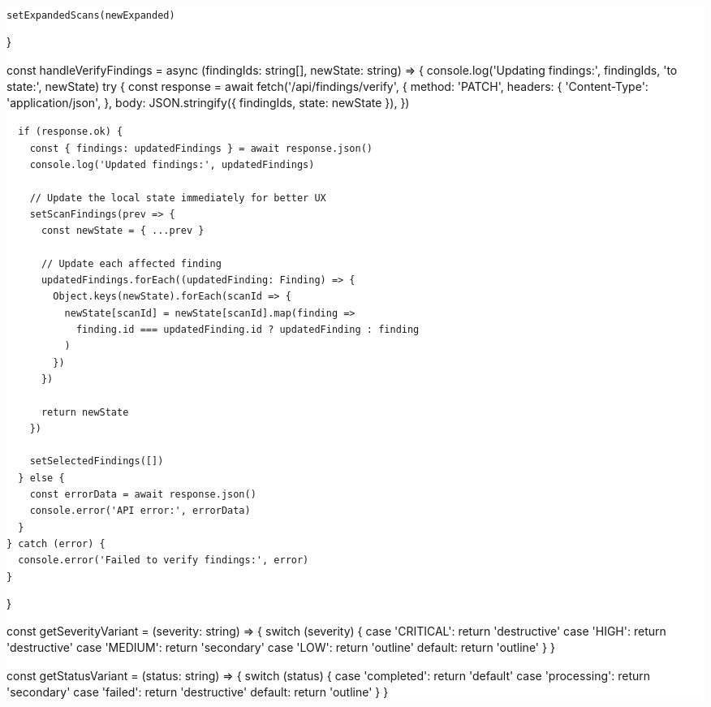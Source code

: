     setExpandedScans(newExpanded)
  }

  const handleVerifyFindings = async (findingIds: string[], newState: string) => {
    console.log('Updating findings:', findingIds, 'to state:', newState)
    try {
      const response = await fetch('/api/findings/verify', {
        method: 'PATCH',
        headers: {
          'Content-Type': 'application/json',
        },
        body: JSON.stringify({ findingIds, state: newState }),
      })

      if (response.ok) {
        const { findings: updatedFindings } = await response.json()
        console.log('Updated findings:', updatedFindings)
        
        // Update the local state immediately for better UX
        setScanFindings(prev => {
          const newState = { ...prev }
          
          // Update each affected finding
          updatedFindings.forEach((updatedFinding: Finding) => {
            Object.keys(newState).forEach(scanId => {
              newState[scanId] = newState[scanId].map(finding => 
                finding.id === updatedFinding.id ? updatedFinding : finding
              )
            })
          })
          
          return newState
        })
        
        setSelectedFindings([])
      } else {
        const errorData = await response.json()
        console.error('API error:', errorData)
      }
    } catch (error) {
      console.error('Failed to verify findings:', error)
    }
  }

  const getSeverityVariant = (severity: string) => {
    switch (severity) {
      case 'CRITICAL': return 'destructive'
      case 'HIGH': return 'destructive'
      case 'MEDIUM': return 'secondary'
      case 'LOW': return 'outline'
      default: return 'outline'
    }
  }

  const getStatusVariant = (status: string) => {
    switch (status) {
      case 'completed': return 'default'
      case 'processing': return 'secondary'
      case 'failed': return 'destructive'
      default: return 'outline'
    }
  }
